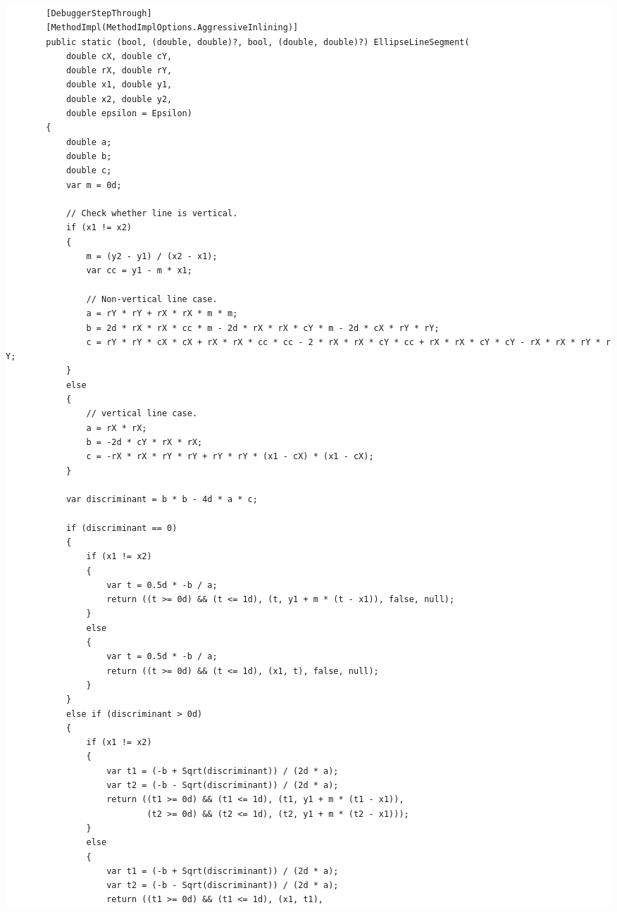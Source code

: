 ```CSharp
        [DebuggerStepThrough]
        [MethodImpl(MethodImplOptions.AggressiveInlining)]
        public static (bool, (double, double)?, bool, (double, double)?) EllipseLineSegment(
            double cX, double cY,
            double rX, double rY,
            double x1, double y1,
            double x2, double y2,
            double epsilon = Epsilon)
        {
            double a;
            double b;
            double c;
            var m = 0d;

            // Check whether line is vertical.
            if (x1 != x2)
            {
                m = (y2 - y1) / (x2 - x1);
                var cc = y1 - m * x1;

                // Non-vertical line case.
                a = rY * rY + rX * rX * m * m;
                b = 2d * rX * rX * cc * m - 2d * rX * rX * cY * m - 2d * cX * rY * rY;
                c = rY * rY * cX * cX + rX * rX * cc * cc - 2 * rX * rX * cY * cc + rX * rX * cY * cY - rX * rX * rY * rY;
            }
            else
            {
                // vertical line case.
                a = rX * rX;
                b = -2d * cY * rX * rX;
                c = -rX * rX * rY * rY + rY * rY * (x1 - cX) * (x1 - cX);
            }

            var discriminant = b * b - 4d * a * c;

            if (discriminant == 0)
            {
                if (x1 != x2)
                {
                    var t = 0.5d * -b / a;
                    return ((t >= 0d) && (t <= 1d), (t, y1 + m * (t - x1)), false, null);
                }
                else
                {
                    var t = 0.5d * -b / a;
                    return ((t >= 0d) && (t <= 1d), (x1, t), false, null);
                }
            }
            else if (discriminant > 0d)
            {
                if (x1 != x2)
                {
                    var t1 = (-b + Sqrt(discriminant)) / (2d * a);
                    var t2 = (-b - Sqrt(discriminant)) / (2d * a);
                    return ((t1 >= 0d) && (t1 <= 1d), (t1, y1 + m * (t1 - x1)),
                            (t2 >= 0d) && (t2 <= 1d), (t2, y1 + m * (t2 - x1)));
                }
                else
                {
                    var t1 = (-b + Sqrt(discriminant)) / (2d * a);
                    var t2 = (-b - Sqrt(discriminant)) / (2d * a);
                    return ((t1 >= 0d) && (t1 <= 1d), (x1, t1),
```